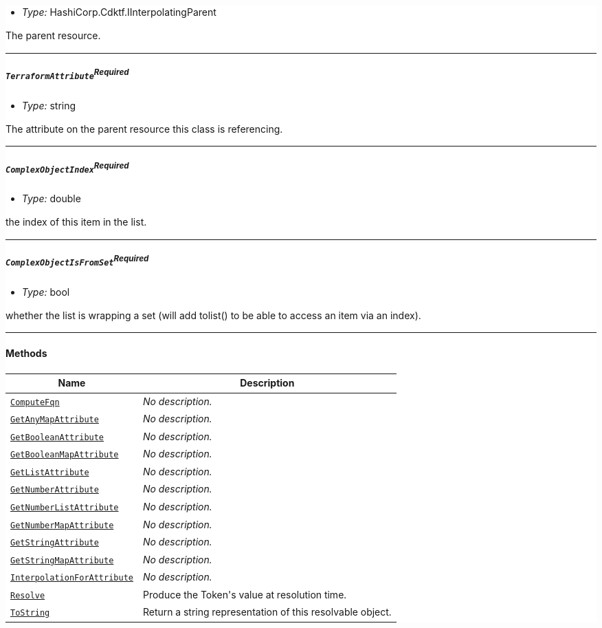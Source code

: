 - *Type:* HashiCorp.Cdktf.IInterpolatingParent

The parent resource.

---

##### `TerraformAttribute`<sup>Required</sup> <a name="TerraformAttribute" id="@cdktf/provider-ionoscloud.dataIonoscloudDataplatformCluster.DataIonoscloudDataplatformClusterConfigAOutputReference.Initializer.parameter.terraformAttribute"></a>

- *Type:* string

The attribute on the parent resource this class is referencing.

---

##### `ComplexObjectIndex`<sup>Required</sup> <a name="ComplexObjectIndex" id="@cdktf/provider-ionoscloud.dataIonoscloudDataplatformCluster.DataIonoscloudDataplatformClusterConfigAOutputReference.Initializer.parameter.complexObjectIndex"></a>

- *Type:* double

the index of this item in the list.

---

##### `ComplexObjectIsFromSet`<sup>Required</sup> <a name="ComplexObjectIsFromSet" id="@cdktf/provider-ionoscloud.dataIonoscloudDataplatformCluster.DataIonoscloudDataplatformClusterConfigAOutputReference.Initializer.parameter.complexObjectIsFromSet"></a>

- *Type:* bool

whether the list is wrapping a set (will add tolist() to be able to access an item via an index).

---

#### Methods <a name="Methods" id="Methods"></a>

| **Name** | **Description** |
| --- | --- |
| <code><a href="#@cdktf/provider-ionoscloud.dataIonoscloudDataplatformCluster.DataIonoscloudDataplatformClusterConfigAOutputReference.computeFqn">ComputeFqn</a></code> | *No description.* |
| <code><a href="#@cdktf/provider-ionoscloud.dataIonoscloudDataplatformCluster.DataIonoscloudDataplatformClusterConfigAOutputReference.getAnyMapAttribute">GetAnyMapAttribute</a></code> | *No description.* |
| <code><a href="#@cdktf/provider-ionoscloud.dataIonoscloudDataplatformCluster.DataIonoscloudDataplatformClusterConfigAOutputReference.getBooleanAttribute">GetBooleanAttribute</a></code> | *No description.* |
| <code><a href="#@cdktf/provider-ionoscloud.dataIonoscloudDataplatformCluster.DataIonoscloudDataplatformClusterConfigAOutputReference.getBooleanMapAttribute">GetBooleanMapAttribute</a></code> | *No description.* |
| <code><a href="#@cdktf/provider-ionoscloud.dataIonoscloudDataplatformCluster.DataIonoscloudDataplatformClusterConfigAOutputReference.getListAttribute">GetListAttribute</a></code> | *No description.* |
| <code><a href="#@cdktf/provider-ionoscloud.dataIonoscloudDataplatformCluster.DataIonoscloudDataplatformClusterConfigAOutputReference.getNumberAttribute">GetNumberAttribute</a></code> | *No description.* |
| <code><a href="#@cdktf/provider-ionoscloud.dataIonoscloudDataplatformCluster.DataIonoscloudDataplatformClusterConfigAOutputReference.getNumberListAttribute">GetNumberListAttribute</a></code> | *No description.* |
| <code><a href="#@cdktf/provider-ionoscloud.dataIonoscloudDataplatformCluster.DataIonoscloudDataplatformClusterConfigAOutputReference.getNumberMapAttribute">GetNumberMapAttribute</a></code> | *No description.* |
| <code><a href="#@cdktf/provider-ionoscloud.dataIonoscloudDataplatformCluster.DataIonoscloudDataplatformClusterConfigAOutputReference.getStringAttribute">GetStringAttribute</a></code> | *No description.* |
| <code><a href="#@cdktf/provider-ionoscloud.dataIonoscloudDataplatformCluster.DataIonoscloudDataplatformClusterConfigAOutputReference.getStringMapAttribute">GetStringMapAttribute</a></code> | *No description.* |
| <code><a href="#@cdktf/provider-ionoscloud.dataIonoscloudDataplatformCluster.DataIonoscloudDataplatformClusterConfigAOutputReference.interpolationForAttribute">InterpolationForAttribute</a></code> | *No description.* |
| <code><a href="#@cdktf/provider-ionoscloud.dataIonoscloudDataplatformCluster.DataIonoscloudDataplatformClusterConfigAOutputReference.resolve">Resolve</a></code> | Produce the Token's value at resolution time. |
| <code><a href="#@cdktf/provider-ionoscloud.dataIonoscloudDataplatformCluster.DataIonoscloudDataplatformClusterConfigAOutputReference.toString">ToString</a></code> | Return a string representation of this resolvable object. |
